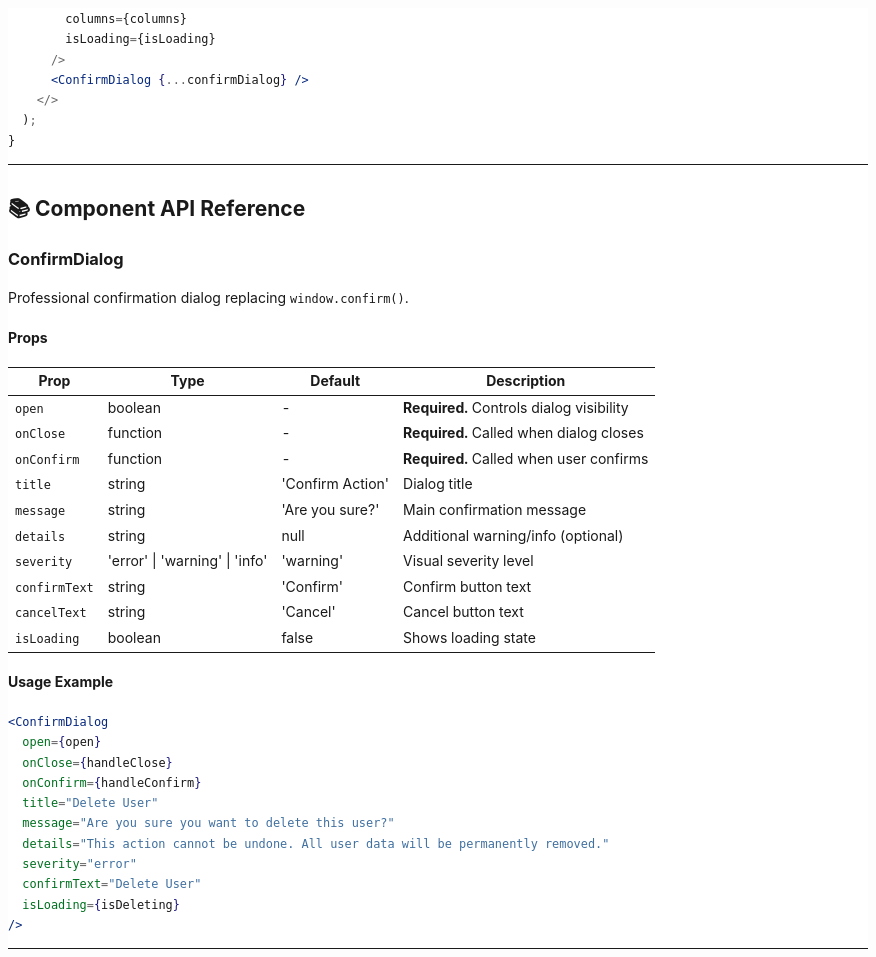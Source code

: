 ```jsx
        columns={columns}
        isLoading={isLoading}
      />
      <ConfirmDialog {...confirmDialog} />
    </>
  );
}
```

---

## 📚 Component API Reference

### ConfirmDialog

Professional confirmation dialog replacing `window.confirm()`.

#### Props

| Prop | Type | Default | Description |
|------|------|---------|-------------|
| `open` | boolean | - | **Required.** Controls dialog visibility |
| `onClose` | function | - | **Required.** Called when dialog closes |
| `onConfirm` | function | - | **Required.** Called when user confirms |
| `title` | string | 'Confirm Action' | Dialog title |
| `message` | string | 'Are you sure?' | Main confirmation message |
| `details` | string | null | Additional warning/info (optional) |
| `severity` | 'error' \| 'warning' \| 'info' | 'warning' | Visual severity level |
| `confirmText` | string | 'Confirm' | Confirm button text |
| `cancelText` | string | 'Cancel' | Cancel button text |
| `isLoading` | boolean | false | Shows loading state |

#### Usage Example

```jsx
<ConfirmDialog
  open={open}
  onClose={handleClose}
  onConfirm={handleConfirm}
  title="Delete User"
  message="Are you sure you want to delete this user?"
  details="This action cannot be undone. All user data will be permanently removed."
  severity="error"
  confirmText="Delete User"
  isLoading={isDeleting}
/>
```

---